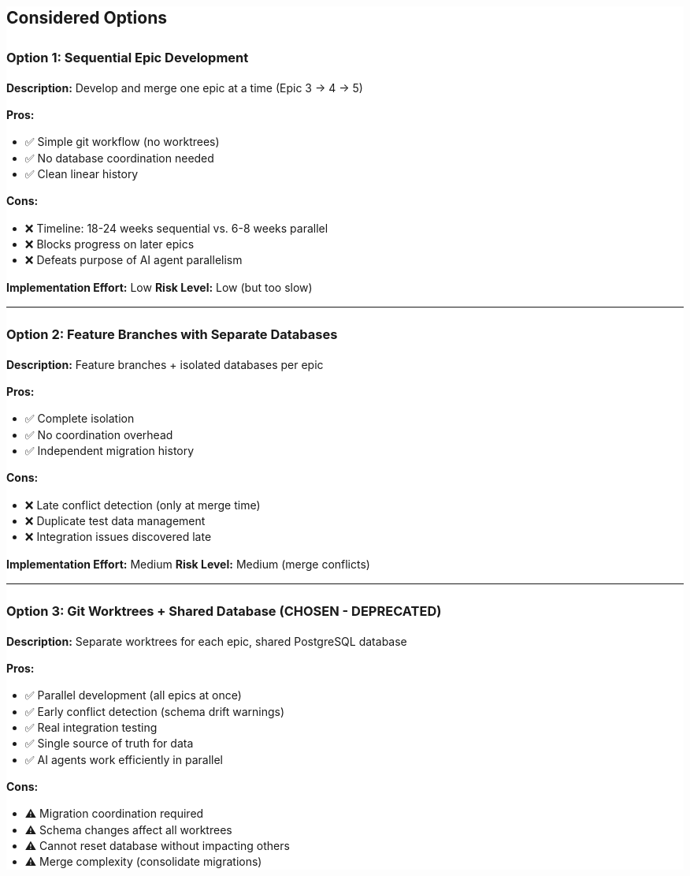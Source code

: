
## Considered Options

### Option 1: Sequential Epic Development
**Description:** Develop and merge one epic at a time (Epic 3 → 4 → 5)

**Pros:**
- ✅ Simple git workflow (no worktrees)
- ✅ No database coordination needed
- ✅ Clean linear history

**Cons:**
- ❌ Timeline: 18-24 weeks sequential vs. 6-8 weeks parallel
- ❌ Blocks progress on later epics
- ❌ Defeats purpose of AI agent parallelism

**Implementation Effort:** Low
**Risk Level:** Low (but too slow)

---

### Option 2: Feature Branches with Separate Databases
**Description:** Feature branches + isolated databases per epic

**Pros:**
- ✅ Complete isolation
- ✅ No coordination overhead
- ✅ Independent migration history

**Cons:**
- ❌ Late conflict detection (only at merge time)
- ❌ Duplicate test data management
- ❌ Integration issues discovered late

**Implementation Effort:** Medium
**Risk Level:** Medium (merge conflicts)

---

### Option 3: Git Worktrees + Shared Database (CHOSEN - DEPRECATED)
**Description:** Separate worktrees for each epic, shared PostgreSQL database

**Pros:**
- ✅ Parallel development (all epics at once)
- ✅ Early conflict detection (schema drift warnings)
- ✅ Real integration testing
- ✅ Single source of truth for data
- ✅ AI agents work efficiently in parallel

**Cons:**
- ⚠️ Migration coordination required
- ⚠️ Schema changes affect all worktrees
- ⚠️ Cannot reset database without impacting others
- ⚠️ Merge complexity (consolidate migrations)
